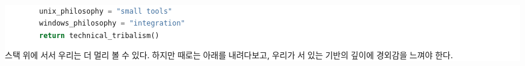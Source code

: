 ```python
        unix_philosophy = "small tools"
        windows_philosophy = "integration"
        return technical_tribalism()
```

스택 위에 서서 우리는 더 멀리 볼 수 있다. 하지만 때로는 아래를 내려다보고, 우리가 서 있는 기반의 깊이에 경외감을 느껴야 한다.